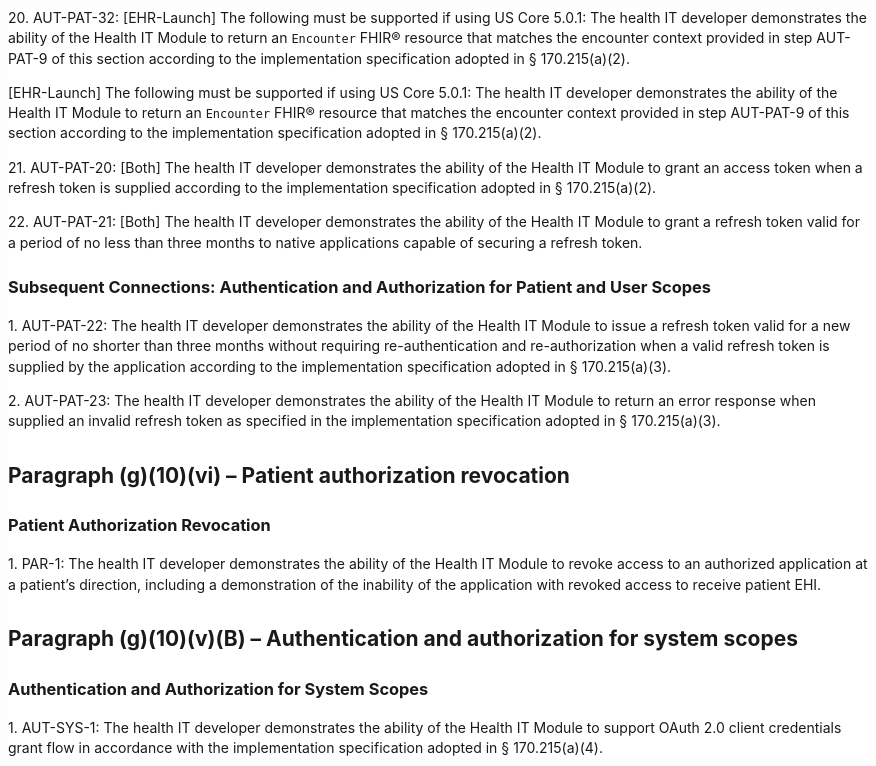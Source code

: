 
20\. AUT-PAT-32: 
[EHR-Launch] The following must be supported if using US Core 5.0.1: The health IT developer demonstrates the ability of the Health IT Module to return an `Encounter` FHIR® resource that matches the encounter context provided in step AUT-PAT-9 of this section according to the implementation specification adopted in § 170.215(a)(2).

[EHR-Launch] The following must be supported if using US Core 5.0.1: The health IT developer demonstrates the ability of the Health IT Module to return an `Encounter` FHIR® resource that matches the encounter context provided in step AUT-PAT-9 of this section according to the implementation specification adopted in § 170.215(a)(2).


21\. AUT-PAT-20: 
[Both] The health IT developer demonstrates the ability of the Health IT Module to grant an access token when a refresh token is supplied according to the implementation specification adopted in § 170.215(a)(2).


22\. AUT-PAT-21: 
[Both] The health IT developer demonstrates the ability of the Health IT Module to grant a refresh token valid for a period of no less than three months to native applications capable of securing a refresh token.


### Subsequent Connections: Authentication and Authorization for Patient and User Scopes
1\. AUT-PAT-22: 
The health IT developer demonstrates the ability of the Health IT Module to issue a refresh token valid for a new period of no shorter than three months without requiring re-authentication and re-authorization when a valid refresh token is supplied by the application according to the implementation specification adopted in § 170.215(a)(3).


2\. AUT-PAT-23: 
The health IT developer demonstrates the ability of the Health IT Module to return an error response when supplied an invalid refresh token as specified in the implementation specification adopted in § 170.215(a)(3).


## Paragraph (g)(10)(vi) – Patient authorization revocation
### Patient Authorization Revocation
1\. PAR-1: 
The health IT developer demonstrates the ability of the Health IT Module to revoke access to an authorized application at a patient’s direction, including a demonstration of the inability of the application with revoked access to receive patient EHI.


## Paragraph (g)(10)(v)(B) – Authentication and authorization for system scopes
### Authentication and Authorization for System Scopes
1\. AUT-SYS-1: 
The health IT developer demonstrates the ability of the Health IT Module to support OAuth 2.0 client credentials grant flow in accordance with the implementation specification adopted in § 170.215(a)(4).
